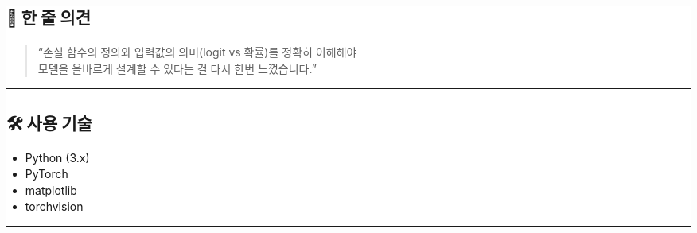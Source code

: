 
## 🧠 한 줄 의견

> “손실 함수의 정의와 입력값의 의미(logit vs 확률)를 정확히 이해해야  
모델을 올바르게 설계할 수 있다는 걸 다시 한번 느꼈습니다.”

---

## 🛠️ 사용 기술

- Python (3.x)
- PyTorch
- matplotlib
- torchvision

---


